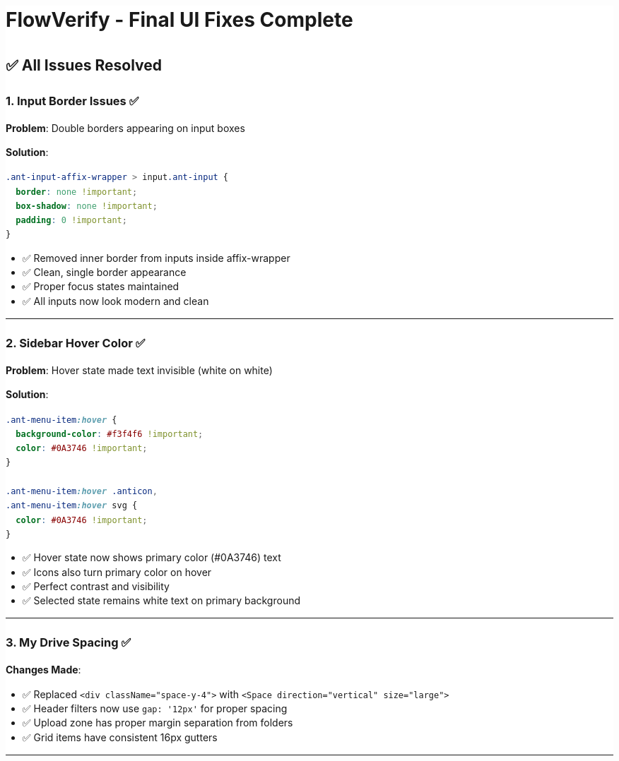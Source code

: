 # FlowVerify - Final UI Fixes Complete

## ✅ All Issues Resolved

### 1. **Input Border Issues** ✅

**Problem**: Double borders appearing on input boxes

**Solution**:
```css
.ant-input-affix-wrapper > input.ant-input {
  border: none !important;
  box-shadow: none !important;
  padding: 0 !important;
}
```

- ✅ Removed inner border from inputs inside affix-wrapper
- ✅ Clean, single border appearance
- ✅ Proper focus states maintained
- ✅ All inputs now look modern and clean

---

### 2. **Sidebar Hover Color** ✅

**Problem**: Hover state made text invisible (white on white)

**Solution**:
```css
.ant-menu-item:hover {
  background-color: #f3f4f6 !important;
  color: #0A3746 !important;
}

.ant-menu-item:hover .anticon,
.ant-menu-item:hover svg {
  color: #0A3746 !important;
}
```

- ✅ Hover state now shows primary color (#0A3746) text
- ✅ Icons also turn primary color on hover
- ✅ Perfect contrast and visibility
- ✅ Selected state remains white text on primary background

---

### 3. **My Drive Spacing** ✅

**Changes Made**:
- ✅ Replaced `<div className="space-y-4">` with `<Space direction="vertical" size="large">`
- ✅ Header filters now use `gap: '12px'` for proper spacing
- ✅ Upload zone has proper margin separation from folders
- ✅ Grid items have consistent 16px gutters

---